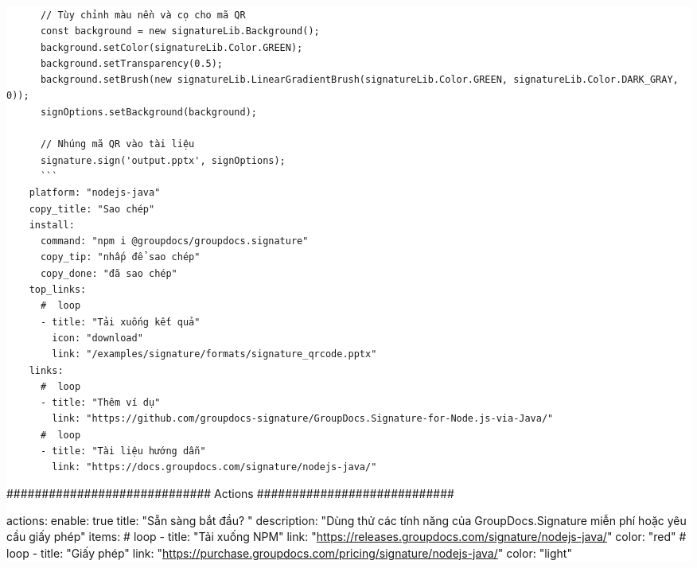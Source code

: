           // Tùy chỉnh màu nền và cọ cho mã QR
          const background = new signatureLib.Background();
          background.setColor(signatureLib.Color.GREEN);
          background.setTransparency(0.5);
          background.setBrush(new signatureLib.LinearGradientBrush(signatureLib.Color.GREEN, signatureLib.Color.DARK_GRAY, 0));
          signOptions.setBackground(background);

          // Nhúng mã QR vào tài liệu
          signature.sign('output.pptx', signOptions);
          ```
        platform: "nodejs-java"
        copy_title: "Sao chép"
        install:
          command: "npm i @groupdocs/groupdocs.signature"
          copy_tip: "nhấp để sao chép"
          copy_done: "đã sao chép"
        top_links:
          #  loop
          - title: "Tải xuống kết quả"
            icon: "download"
            link: "/examples/signature/formats/signature_qrcode.pptx"
        links:
          #  loop
          - title: "Thêm ví dụ"
            link: "https://github.com/groupdocs-signature/GroupDocs.Signature-for-Node.js-via-Java/"
          #  loop
          - title: "Tài liệu hướng dẫn"
            link: "https://docs.groupdocs.com/signature/nodejs-java/"
            

            


############################# Actions ############################

actions:
  enable: true
  title: "Sẵn sàng bắt đầu? "
  description: "Dùng thử các tính năng của GroupDocs.Signature miễn phí hoặc yêu cầu giấy phép"
  items:
    #  loop
    - title: "Tải xuống NPM"
      link: "https://releases.groupdocs.com/signature/nodejs-java/"
      color: "red"
        #  loop
    - title: "Giấy phép"
      link: "https://purchase.groupdocs.com/pricing/signature/nodejs-java/"
      color: "light"
